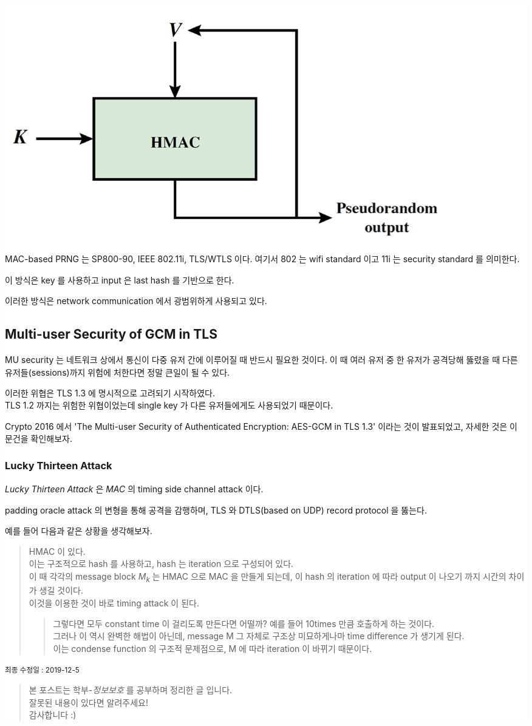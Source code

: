 ![prng using a mac](./image12.png)

MAC-based PRNG 는 SP800-90, IEEE 802.11i, TLS/WTLS 이다. 여기서 802 는 wifi standard 이고 11i 는 security standard 를 의미한다.  

이 방식은 key 를 사용하고 input 은 last hash 를 기반으로 한다.  

이러한 방식은 network communication 에서 광범위하게 사용되고 있다.  

## Multi-user Security of GCM in TLS

MU security 는 네트워크 상에서 통신이 다중 유저 간에 이루어질 때 반드시 필요한 것이다. 이 때 여러 유저 중 한 유저가 공격당해 뚫렸을 때 다른 유저들(sessions)까지 위험에 처한다면 정말 큰일이 될 수 있다.  

이러한 위협은 TLS 1.3 에 명시적으로 고려되기 시작하였다.  
TLS 1.2 까지는 위험한 위협이었는데 single key 가 다른 유저들에게도 사용되었기 때문이다.  

Crypto 2016 에서 'The Multi-user Security of Authenticated Encryption: AES-GCM in TLS 1.3' 이라는 것이 발표되었고, 자세한 것은 이 문건을 확인해보자.

### Lucky Thirteen Attack

_Lucky Thirteen Attack_ 은 _MAC_ 의 timing side channel attack 이다.  

padding oracle attack 의 변형을 통해 공격을 감행하며, TLS 와 DTLS(based on UDP) record protocol 을 뚫는다.  

예를 들어 다음과 같은 상황을 생각해보자.  

> HMAC 이 있다.  
> 이는 구조적으로 hash 를 사용하고, hash 는 iteration 으로 구성되어 있다.  
> 이 때 각각의 message block $M_k$ 는 HMAC 으로 MAC 을 만들게 되는데, 이 hash 의 iteration 에 따라 output 이 나오기 까지 시간의 차이가 생길 것이다.  
> 이것을 이용한 것이 바로 timing attack 이 된다.  
>> 그렇다면 모두 constant time 이 걸리도록 만든다면 어떨까? 예를 들어 10times 만큼 호출하게 하는 것이다.  
>> 그러나 이 역시 완벽한 해법이 아닌데, message M 그 자체로 구조상 미묘하게나마 time difference 가 생기게 된다.  
>> 이는 condense function 의 구조적 문제점으로, M 에 따라 iteration 이 바뀌기 때문이다.

<small>최종 수정일 : 2019-12-5</small>

> 본 포스트는 학부-_정보보호_ 를 공부하며 정리한 글 입니다.  
> 잘못된 내용이 있다면 알려주세요!  
> 감사합니다 :)
